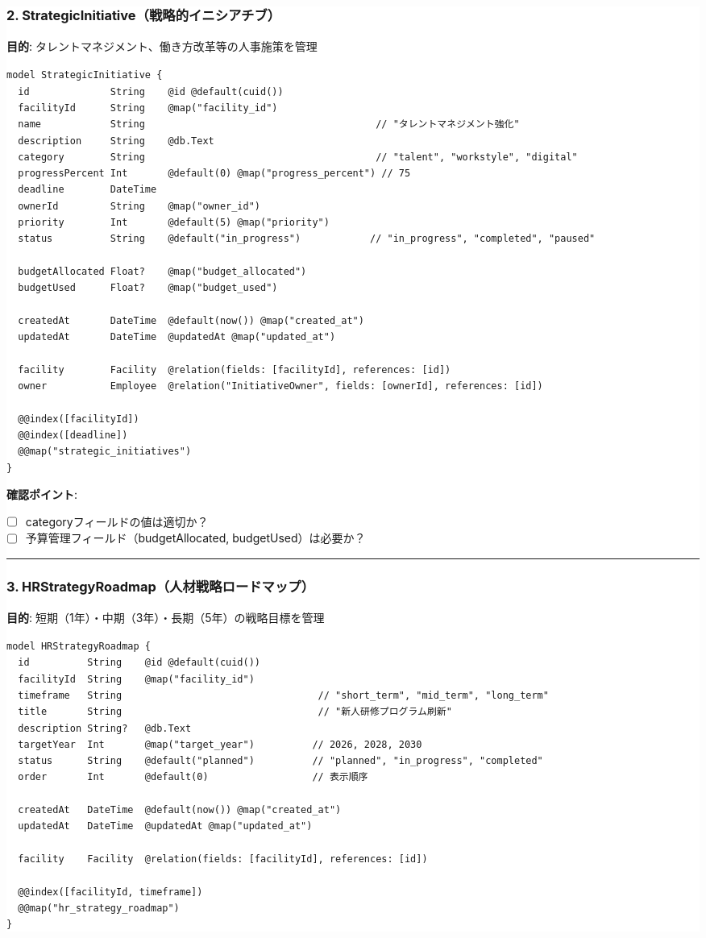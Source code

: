 ### 2. StrategicInitiative（戦略的イニシアチブ）

**目的**: タレントマネジメント、働き方改革等の人事施策を管理

```prisma
model StrategicInitiative {
  id              String    @id @default(cuid())
  facilityId      String    @map("facility_id")
  name            String                                        // "タレントマネジメント強化"
  description     String    @db.Text
  category        String                                        // "talent", "workstyle", "digital"
  progressPercent Int       @default(0) @map("progress_percent") // 75
  deadline        DateTime
  ownerId         String    @map("owner_id")
  priority        Int       @default(5) @map("priority")
  status          String    @default("in_progress")            // "in_progress", "completed", "paused"

  budgetAllocated Float?    @map("budget_allocated")
  budgetUsed      Float?    @map("budget_used")

  createdAt       DateTime  @default(now()) @map("created_at")
  updatedAt       DateTime  @updatedAt @map("updated_at")

  facility        Facility  @relation(fields: [facilityId], references: [id])
  owner           Employee  @relation("InitiativeOwner", fields: [ownerId], references: [id])

  @@index([facilityId])
  @@index([deadline])
  @@map("strategic_initiatives")
}
```

**確認ポイント**:
- [ ] categoryフィールドの値は適切か？
- [ ] 予算管理フィールド（budgetAllocated, budgetUsed）は必要か？

---

### 3. HRStrategyRoadmap（人材戦略ロードマップ）

**目的**: 短期（1年）・中期（3年）・長期（5年）の戦略目標を管理

```prisma
model HRStrategyRoadmap {
  id          String    @id @default(cuid())
  facilityId  String    @map("facility_id")
  timeframe   String                                  // "short_term", "mid_term", "long_term"
  title       String                                  // "新人研修プログラム刷新"
  description String?   @db.Text
  targetYear  Int       @map("target_year")          // 2026, 2028, 2030
  status      String    @default("planned")          // "planned", "in_progress", "completed"
  order       Int       @default(0)                  // 表示順序

  createdAt   DateTime  @default(now()) @map("created_at")
  updatedAt   DateTime  @updatedAt @map("updated_at")

  facility    Facility  @relation(fields: [facilityId], references: [id])

  @@index([facilityId, timeframe])
  @@map("hr_strategy_roadmap")
}
```
